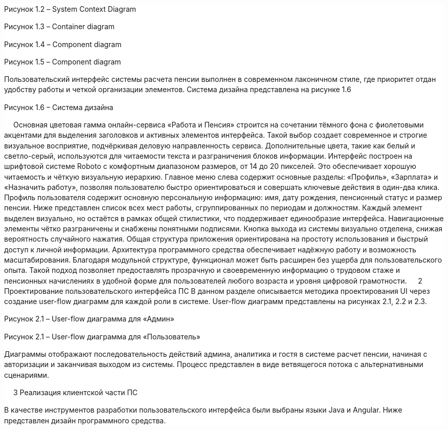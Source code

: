  
Рисунок 1.2 – System Context Diagram

  
Рисунок 1.3 – Container diagram

 
Рисунок 1.4 – Component diagram

 
Рисунок 1.5 – Component diagram

Пользовательский интерфейс системы расчета пенсии выполнен в современном лаконичном стиле, где приоритет отдан удобству работы и четкой организации элементов. 
Система дизайна представлена на рисунке 1.6

 
Рисунок 1.6 – Система дизайна

 
Основная цветовая гамма онлайн-сервиса «Работа и Пенсия» строится на сочетании тёмного фона с фиолетовыми акцентами для выделения заголовков и активных элементов интерфейса. Такой выбор создает современное и строгие визуальное восприятие, подчёркивая деловую направленность сервиса. Дополнительные цвета, такие как белый и светло-серый, используются для читаемости текста и разграничения блоков информации.
Интерфейс построен на шрифтовой системе Roboto с комфортным диапазоном размеров, от 14 до 20 пикселей. Это обеспечивает хорошую читаемость и чёткую визуальную иерархию. Главное меню слева содержит основные разделы: «Профиль», «Зарплата» и «Назначить работу», позволяя пользователю быстро ориентироваться и совершать ключевые действия в один-два клика.
Профиль пользователя содержит основную персональную информацию: имя, дату рождения, пенсионный статус и размер пенсии. Ниже представлен список всех мест работы, сгруппированных по периодам и должностям. Каждый элемент выделен визуально, но остаётся в рамках общей стилистики, что поддерживает единообразие интерфейса.
Навигационные элементы чётко разграничены и снабжены понятными подписями. Кнопка выхода из системы визуально отделена, снижая вероятность случайного нажатия. Общая структура приложения ориентирована на простоту использования и быстрый доступ к личной информации.
Архитектура программного средства обеспечивает надёжную работу и возможность масштабирования. Благодаря модульной структуре, функционал может быть расширен без ущерба для пользовательского опыта. Такой подход позволяет предоставлять прозрачную и своевременную информацию о трудовом стаже и пенсионных начислениях в удобной форме для пользователей любого возраста и уровня цифровой грамотности.
 
2 Проектирование пользовательского интерфейса ПС
В данном разделе описывается методика проектирования UI через создание user-flow диаграмм для каждой роли в системе.
User-flow диаграмм представлены на рисунках 2.1, 2.2 и 2.3.
 
Рисунок 2.1 – User-flow диаграмма для «Админ»
 
Рисунок 2.1 – User-flow диаграмма для «Пользователь»

Диаграммы отображают последовательность действий админа, аналитика и гостя  в системе расчет пенсии, начиная с авторизации и заканчивая выходом из системы. Процесс представлен в виде ветвящегося потока с альтернативными сценариями.

 
3 Реализация клиентской части ПС

В качестве инструментов разработки пользовательского интерфейса были выбраны языки Java  и Angular. 
Ниже представлен дизайн программного средства. 
